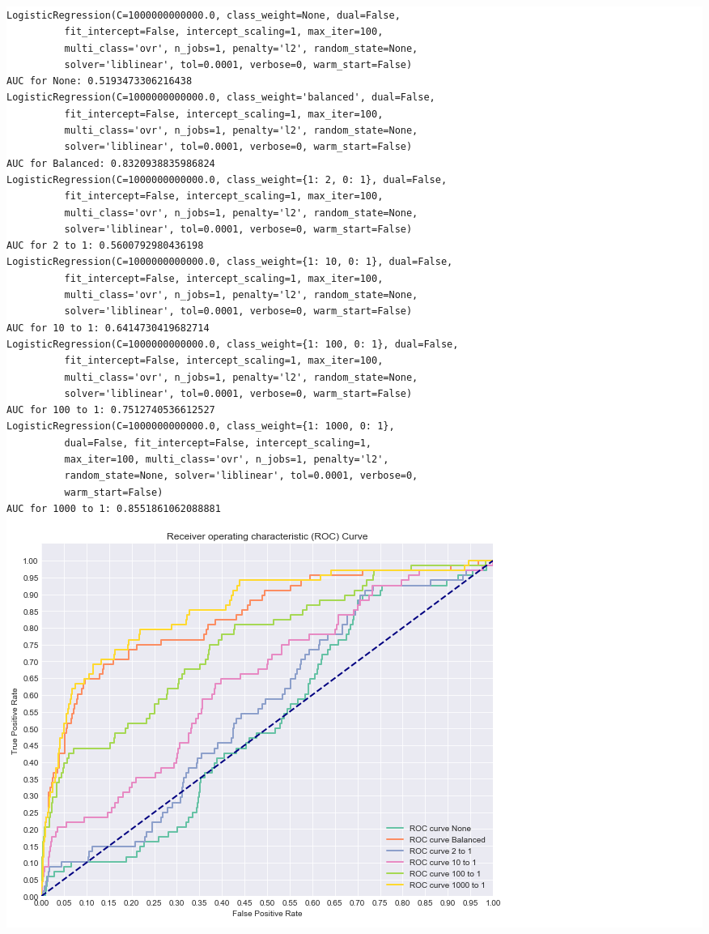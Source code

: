     LogisticRegression(C=1000000000000.0, class_weight=None, dual=False,
              fit_intercept=False, intercept_scaling=1, max_iter=100,
              multi_class='ovr', n_jobs=1, penalty='l2', random_state=None,
              solver='liblinear', tol=0.0001, verbose=0, warm_start=False)
    AUC for None: 0.5193473306216438
    LogisticRegression(C=1000000000000.0, class_weight='balanced', dual=False,
              fit_intercept=False, intercept_scaling=1, max_iter=100,
              multi_class='ovr', n_jobs=1, penalty='l2', random_state=None,
              solver='liblinear', tol=0.0001, verbose=0, warm_start=False)
    AUC for Balanced: 0.8320938835986824
    LogisticRegression(C=1000000000000.0, class_weight={1: 2, 0: 1}, dual=False,
              fit_intercept=False, intercept_scaling=1, max_iter=100,
              multi_class='ovr', n_jobs=1, penalty='l2', random_state=None,
              solver='liblinear', tol=0.0001, verbose=0, warm_start=False)
    AUC for 2 to 1: 0.5600792980436198
    LogisticRegression(C=1000000000000.0, class_weight={1: 10, 0: 1}, dual=False,
              fit_intercept=False, intercept_scaling=1, max_iter=100,
              multi_class='ovr', n_jobs=1, penalty='l2', random_state=None,
              solver='liblinear', tol=0.0001, verbose=0, warm_start=False)
    AUC for 10 to 1: 0.6414730419682714
    LogisticRegression(C=1000000000000.0, class_weight={1: 100, 0: 1}, dual=False,
              fit_intercept=False, intercept_scaling=1, max_iter=100,
              multi_class='ovr', n_jobs=1, penalty='l2', random_state=None,
              solver='liblinear', tol=0.0001, verbose=0, warm_start=False)
    AUC for 100 to 1: 0.7512740536612527
    LogisticRegression(C=1000000000000.0, class_weight={1: 1000, 0: 1},
              dual=False, fit_intercept=False, intercept_scaling=1,
              max_iter=100, multi_class='ovr', n_jobs=1, penalty='l2',
              random_state=None, solver='liblinear', tol=0.0001, verbose=0,
              warm_start=False)
    AUC for 1000 to 1: 0.8551861062088881



![png](index_files/index_10_1.png)
